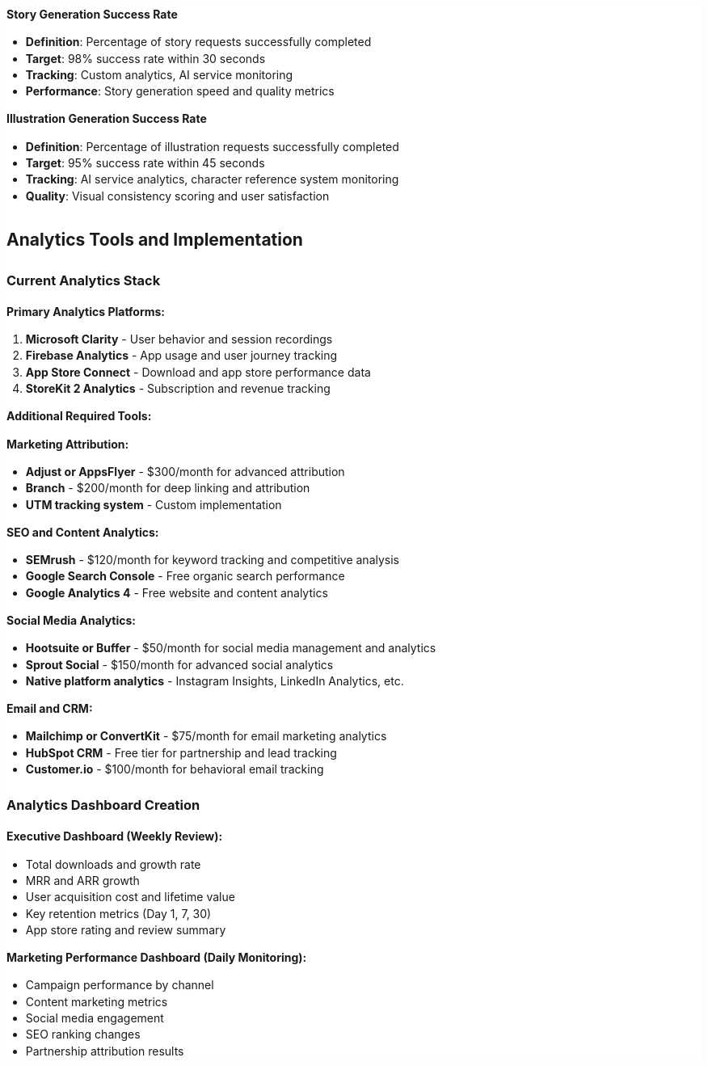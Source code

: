 **Story Generation Success Rate**
- **Definition**: Percentage of story requests successfully completed
- **Target**: 98% success rate within 30 seconds
- **Tracking**: Custom analytics, AI service monitoring
- **Performance**: Story generation speed and quality metrics

**Illustration Generation Success Rate**
- **Definition**: Percentage of illustration requests successfully completed
- **Target**: 95% success rate within 45 seconds
- **Tracking**: AI service analytics, character reference system monitoring
- **Quality**: Visual consistency scoring and user satisfaction

## Analytics Tools and Implementation

### Current Analytics Stack

**Primary Analytics Platforms:**
1. **Microsoft Clarity** - User behavior and session recordings
2. **Firebase Analytics** - App usage and user journey tracking
3. **App Store Connect** - Download and app store performance data
4. **StoreKit 2 Analytics** - Subscription and revenue tracking

**Additional Required Tools:**

**Marketing Attribution:**
- **Adjust or AppsFlyer** - $300/month for advanced attribution
- **Branch** - $200/month for deep linking and attribution
- **UTM tracking system** - Custom implementation

**SEO and Content Analytics:**
- **SEMrush** - $120/month for keyword tracking and competitive analysis
- **Google Search Console** - Free organic search performance
- **Google Analytics 4** - Free website and content analytics

**Social Media Analytics:**
- **Hootsuite or Buffer** - $50/month for social media management and analytics
- **Sprout Social** - $150/month for advanced social analytics
- **Native platform analytics** - Instagram Insights, LinkedIn Analytics, etc.

**Email and CRM:**
- **Mailchimp or ConvertKit** - $75/month for email marketing analytics
- **HubSpot CRM** - Free tier for partnership and lead tracking
- **Customer.io** - $100/month for behavioral email tracking

### Analytics Dashboard Creation

**Executive Dashboard (Weekly Review):**
- Total downloads and growth rate
- MRR and ARR growth
- User acquisition cost and lifetime value
- Key retention metrics (Day 1, 7, 30)
- App store rating and review summary

**Marketing Performance Dashboard (Daily Monitoring):**
- Campaign performance by channel
- Content marketing metrics
- Social media engagement
- SEO ranking changes
- Partnership attribution results
